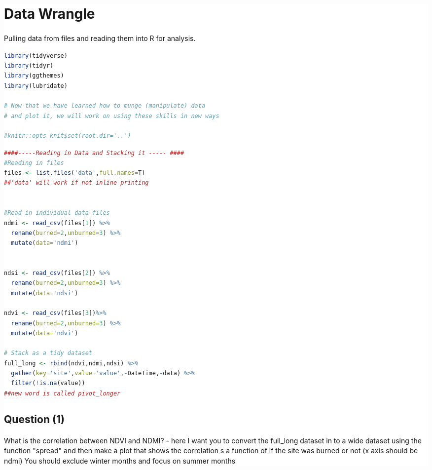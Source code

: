 # Data Wrangle
Pulling data from files and reading them into R for analysis. 

```r
library(tidyverse)
library(tidyr)
library(ggthemes)
library(lubridate)

# Now that we have learned how to munge (manipulate) data
# and plot it, we will work on using these skills in new ways

#knitr::opts_knit$set(root.dir='..')
```



```r
####-----Reading in Data and Stacking it ----- ####
#Reading in files
files <- list.files('data',full.names=T)
##'data' will work if not inline printing


#Read in individual data files
ndmi <- read_csv(files[1]) %>% 
  rename(burned=2,unburned=3) %>%
  mutate(data='ndmi')


ndsi <- read_csv(files[2]) %>% 
  rename(burned=2,unburned=3) %>%
  mutate(data='ndsi')

ndvi <- read_csv(files[3])%>% 
  rename(burned=2,unburned=3) %>%
  mutate(data='ndvi')

# Stack as a tidy dataset
full_long <- rbind(ndvi,ndmi,ndsi) %>%
  gather(key='site',value='value',-DateTime,-data) %>%
  filter(!is.na(value))
##new word is called pivot_longer
```




## Question (1) 

What is the correlation between NDVI and NDMI? - here I want you to
convert the full_long dataset in to a wide dataset using the 
function "spread" and then make a plot that shows the correlation s a
function of if the site was burned or not (x axis should be ndmi)
You should exclude winter months and focus on summer months
